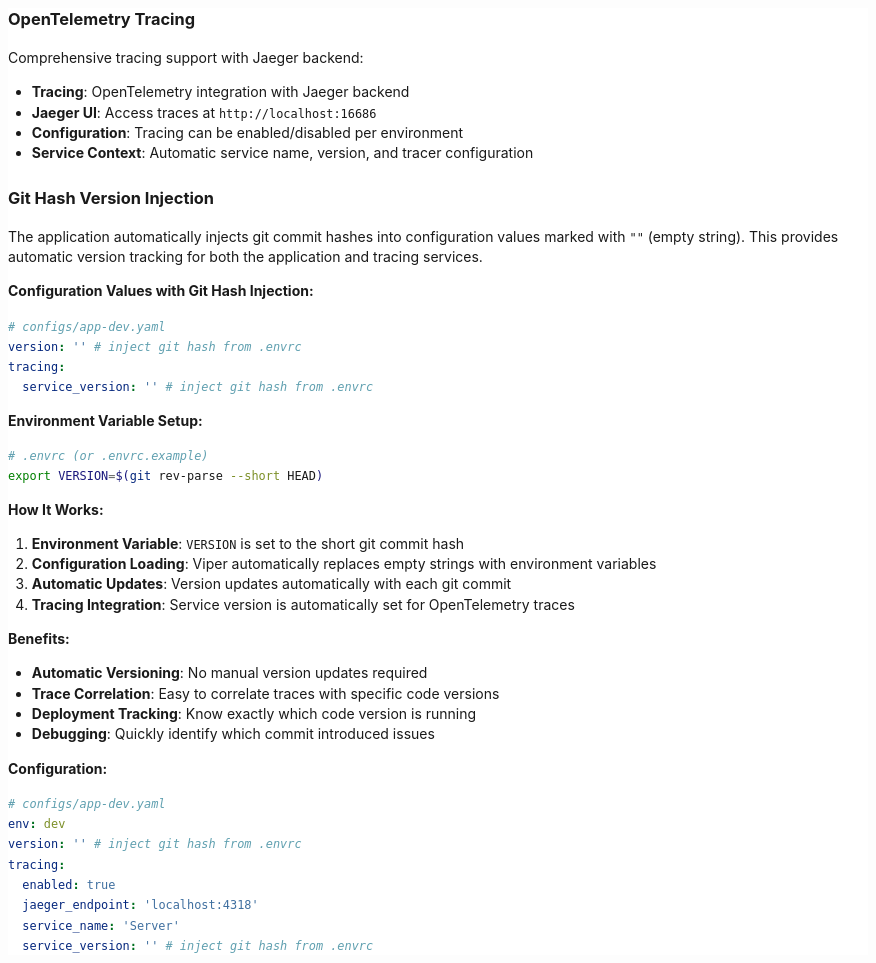 ### OpenTelemetry Tracing

Comprehensive tracing support with Jaeger backend:

- **Tracing**: OpenTelemetry integration with Jaeger backend
- **Jaeger UI**: Access traces at `http://localhost:16686`
- **Configuration**: Tracing can be enabled/disabled per environment
- **Service Context**: Automatic service name, version, and tracer configuration

### Git Hash Version Injection

The application automatically injects git commit hashes into configuration values marked with `""` (empty string). This provides automatic version tracking for both the application and tracing services.

**Configuration Values with Git Hash Injection:**

```yaml
# configs/app-dev.yaml
version: '' # inject git hash from .envrc
tracing:
  service_version: '' # inject git hash from .envrc
```

**Environment Variable Setup:**

```bash
# .envrc (or .envrc.example)
export VERSION=$(git rev-parse --short HEAD)
```

**How It Works:**

1. **Environment Variable**: `VERSION` is set to the short git commit hash
2. **Configuration Loading**: Viper automatically replaces empty strings with environment variables
3. **Automatic Updates**: Version updates automatically with each git commit
4. **Tracing Integration**: Service version is automatically set for OpenTelemetry traces

**Benefits:**

- **Automatic Versioning**: No manual version updates required
- **Trace Correlation**: Easy to correlate traces with specific code versions
- **Deployment Tracking**: Know exactly which code version is running
- **Debugging**: Quickly identify which commit introduced issues

**Configuration:**

```yaml
# configs/app-dev.yaml
env: dev
version: '' # inject git hash from .envrc
tracing:
  enabled: true
  jaeger_endpoint: 'localhost:4318'
  service_name: 'Server'
  service_version: '' # inject git hash from .envrc
```
